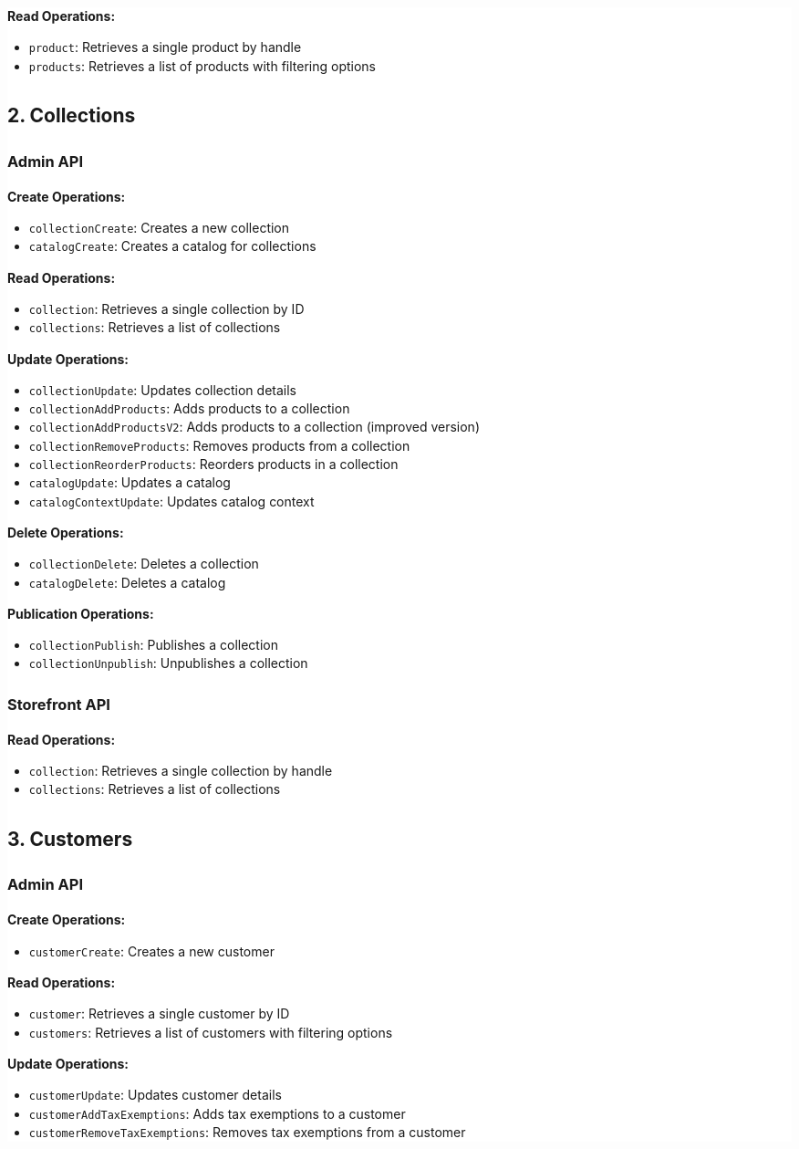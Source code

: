 **Read Operations:**
- `product`: Retrieves a single product by handle
- `products`: Retrieves a list of products with filtering options

## 2. Collections

### Admin API

**Create Operations:**
- `collectionCreate`: Creates a new collection
- `catalogCreate`: Creates a catalog for collections

**Read Operations:**
- `collection`: Retrieves a single collection by ID
- `collections`: Retrieves a list of collections

**Update Operations:**
- `collectionUpdate`: Updates collection details
- `collectionAddProducts`: Adds products to a collection
- `collectionAddProductsV2`: Adds products to a collection (improved version)
- `collectionRemoveProducts`: Removes products from a collection
- `collectionReorderProducts`: Reorders products in a collection
- `catalogUpdate`: Updates a catalog
- `catalogContextUpdate`: Updates catalog context

**Delete Operations:**
- `collectionDelete`: Deletes a collection
- `catalogDelete`: Deletes a catalog

**Publication Operations:**
- `collectionPublish`: Publishes a collection
- `collectionUnpublish`: Unpublishes a collection

### Storefront API

**Read Operations:**
- `collection`: Retrieves a single collection by handle
- `collections`: Retrieves a list of collections

## 3. Customers

### Admin API

**Create Operations:**
- `customerCreate`: Creates a new customer

**Read Operations:**
- `customer`: Retrieves a single customer by ID
- `customers`: Retrieves a list of customers with filtering options

**Update Operations:**
- `customerUpdate`: Updates customer details
- `customerAddTaxExemptions`: Adds tax exemptions to a customer
- `customerRemoveTaxExemptions`: Removes tax exemptions from a customer
